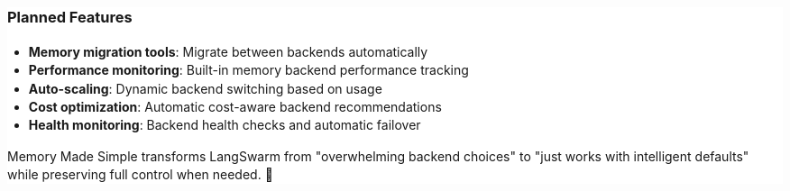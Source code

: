 ### **Planned Features**
- **Memory migration tools**: Migrate between backends automatically
- **Performance monitoring**: Built-in memory backend performance tracking
- **Auto-scaling**: Dynamic backend switching based on usage
- **Cost optimization**: Automatic cost-aware backend recommendations
- **Health monitoring**: Backend health checks and automatic failover

Memory Made Simple transforms LangSwarm from "overwhelming backend choices" to "just works with intelligent defaults" while preserving full control when needed. 🎯 